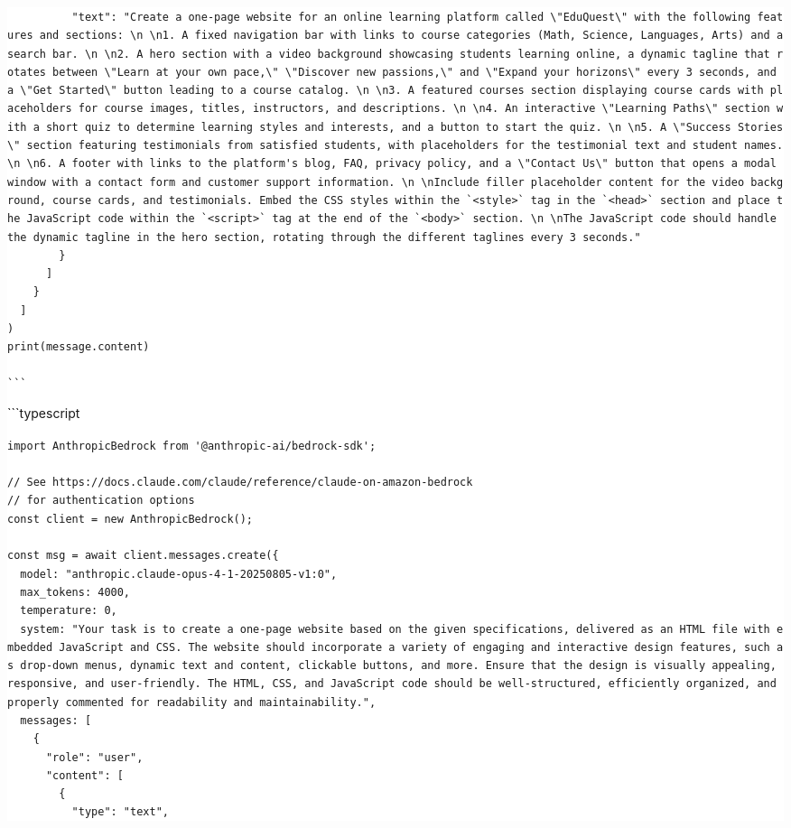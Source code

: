               "text": "Create a one-page website for an online learning platform called \"EduQuest\" with the following features and sections: \n \n1. A fixed navigation bar with links to course categories (Math, Science, Languages, Arts) and a search bar. \n \n2. A hero section with a video background showcasing students learning online, a dynamic tagline that rotates between \"Learn at your own pace,\" \"Discover new passions,\" and \"Expand your horizons\" every 3 seconds, and a \"Get Started\" button leading to a course catalog. \n \n3. A featured courses section displaying course cards with placeholders for course images, titles, instructors, and descriptions. \n \n4. An interactive \"Learning Paths\" section with a short quiz to determine learning styles and interests, and a button to start the quiz. \n \n5. A \"Success Stories\" section featuring testimonials from satisfied students, with placeholders for the testimonial text and student names. \n \n6. A footer with links to the platform's blog, FAQ, privacy policy, and a \"Contact Us\" button that opens a modal window with a contact form and customer support information. \n \nInclude filler placeholder content for the video background, course cards, and testimonials. Embed the CSS styles within the `<style>` tag in the `<head>` section and place the JavaScript code within the `<script>` tag at the end of the `<body>` section. \n \nThe JavaScript code should handle the dynamic tagline in the hero section, rotating through the different taglines every 3 seconds."
            }
          ]
        }
      ]
    )
    print(message.content)

    ```
  </Tab>

  <Tab title="AWS Bedrock TypeScript">
    ```typescript

    import AnthropicBedrock from '@anthropic-ai/bedrock-sdk';

    // See https://docs.claude.com/claude/reference/claude-on-amazon-bedrock
    // for authentication options
    const client = new AnthropicBedrock();

    const msg = await client.messages.create({
      model: "anthropic.claude-opus-4-1-20250805-v1:0",
      max_tokens: 4000,
      temperature: 0,
      system: "Your task is to create a one-page website based on the given specifications, delivered as an HTML file with embedded JavaScript and CSS. The website should incorporate a variety of engaging and interactive design features, such as drop-down menus, dynamic text and content, clickable buttons, and more. Ensure that the design is visually appealing, responsive, and user-friendly. The HTML, CSS, and JavaScript code should be well-structured, efficiently organized, and properly commented for readability and maintainability.",
      messages: [
        {
          "role": "user",
          "content": [
            {
              "type": "text",